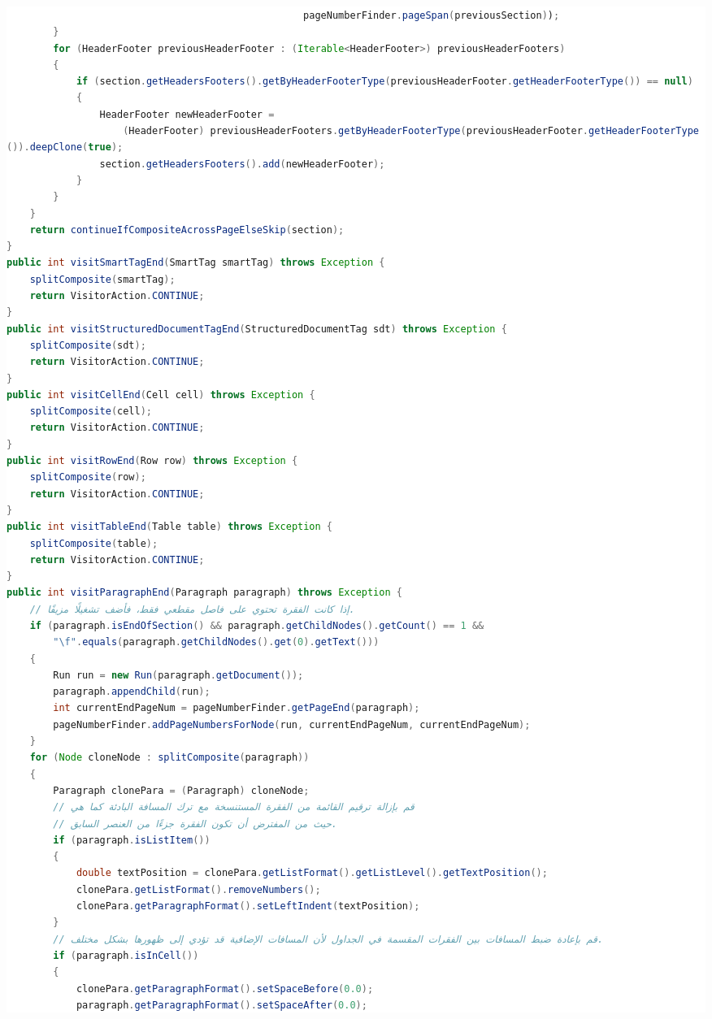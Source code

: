 ```java
												   pageNumberFinder.pageSpan(previousSection));
		}
		for (HeaderFooter previousHeaderFooter : (Iterable<HeaderFooter>) previousHeaderFooters)
		{
			if (section.getHeadersFooters().getByHeaderFooterType(previousHeaderFooter.getHeaderFooterType()) == null)
			{
				HeaderFooter newHeaderFooter =
					(HeaderFooter) previousHeaderFooters.getByHeaderFooterType(previousHeaderFooter.getHeaderFooterType()).deepClone(true);
				section.getHeadersFooters().add(newHeaderFooter);
			}
		}
	}
	return continueIfCompositeAcrossPageElseSkip(section);
}
public int visitSmartTagEnd(SmartTag smartTag) throws Exception {
	splitComposite(smartTag);
	return VisitorAction.CONTINUE;
}
public int visitStructuredDocumentTagEnd(StructuredDocumentTag sdt) throws Exception {
	splitComposite(sdt);
	return VisitorAction.CONTINUE;
}
public int visitCellEnd(Cell cell) throws Exception {
	splitComposite(cell);
	return VisitorAction.CONTINUE;
}
public int visitRowEnd(Row row) throws Exception {
	splitComposite(row);
	return VisitorAction.CONTINUE;
}
public int visitTableEnd(Table table) throws Exception {
	splitComposite(table);
	return VisitorAction.CONTINUE;
}
public int visitParagraphEnd(Paragraph paragraph) throws Exception {
	// إذا كانت الفقرة تحتوي على فاصل مقطعي فقط، فأضف تشغيلًا مزيفًا.
	if (paragraph.isEndOfSection() && paragraph.getChildNodes().getCount() == 1 &&
		"\f".equals(paragraph.getChildNodes().get(0).getText()))
	{
		Run run = new Run(paragraph.getDocument());
		paragraph.appendChild(run);
		int currentEndPageNum = pageNumberFinder.getPageEnd(paragraph);
		pageNumberFinder.addPageNumbersForNode(run, currentEndPageNum, currentEndPageNum);
	}
	for (Node cloneNode : splitComposite(paragraph))
	{
		Paragraph clonePara = (Paragraph) cloneNode;
		// قم بإزالة ترقيم القائمة من الفقرة المستنسخة مع ترك المسافة البادئة كما هي
		// حيث من المفترض أن تكون الفقرة جزءًا من العنصر السابق.
		if (paragraph.isListItem())
		{
			double textPosition = clonePara.getListFormat().getListLevel().getTextPosition();
			clonePara.getListFormat().removeNumbers();
			clonePara.getParagraphFormat().setLeftIndent(textPosition);
		}
		// قم بإعادة ضبط المسافات بين الفقرات المقسمة في الجداول لأن المسافات الإضافية قد تؤدي إلى ظهورها بشكل مختلف.
		if (paragraph.isInCell())
		{
			clonePara.getParagraphFormat().setSpaceBefore(0.0);
			paragraph.getParagraphFormat().setSpaceAfter(0.0);
```